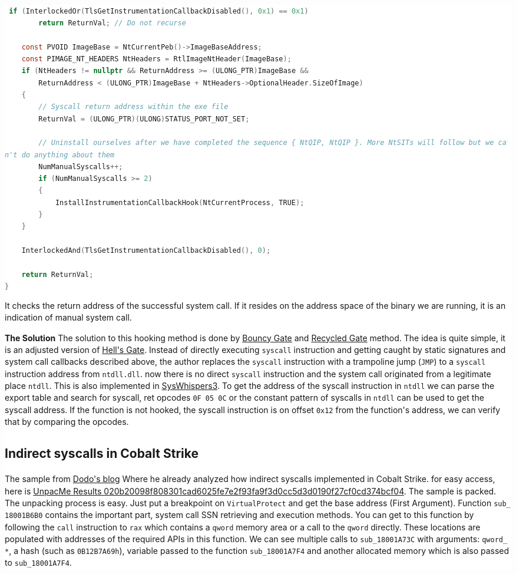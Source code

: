 ```c
 if (InterlockedOr(TlsGetInstrumentationCallbackDisabled(), 0x1) == 0x1)
        return ReturnVal; // Do not recurse

    const PVOID ImageBase = NtCurrentPeb()->ImageBaseAddress;
    const PIMAGE_NT_HEADERS NtHeaders = RtlImageNtHeader(ImageBase);
    if (NtHeaders != nullptr && ReturnAddress >= (ULONG_PTR)ImageBase &&
        ReturnAddress < (ULONG_PTR)ImageBase + NtHeaders->OptionalHeader.SizeOfImage)
    {
        // Syscall return address within the exe file
        ReturnVal = (ULONG_PTR)(ULONG)STATUS_PORT_NOT_SET;

        // Uninstall ourselves after we have completed the sequence { NtQIP, NtQIP }. More NtSITs will follow but we can't do anything about them
        NumManualSyscalls++;
        if (NumManualSyscalls >= 2)
        {
            InstallInstrumentationCallbackHook(NtCurrentProcess, TRUE);
        }
    }

    InterlockedAnd(TlsGetInstrumentationCallbackDisabled(), 0);

    return ReturnVal;
}

```

It checks the return address of the successful system call. If it resides on the address space of the binary we are running, it is an indication of manual system call.

**The Solution**
The solution to this hooking method is done by [Bouncy Gate](https://github.com/eversinc33/BouncyGate) and [Recycled Gate](https://github.com/thefLink/RecycledGate) method. The idea is quite simple, it is an adjusted version of [Hell's Gate](https://github.com/eversinc33/BouncyGate). Instead of directly executing `syscall` instruction and getting caught by static signatures and system call callbacks described above, the author replaces the `syscall` instruction with a trampoline jump (`JMP`) to a `syscall` instruction address from `ntdll.dll`. now there is no direct `syscall` instruction and the system call originated from a legitimate place `ntdll`. This is also implemented in [SysWhispers3](https://github.com/klezVirus/SysWhispers3). To get the address of the syscall instruction in `ntdll` we can parse the export table and search for syscall, ret opcodes `0F 05 0C` or the constant pattern of syscalls in `ntdll` can be used to get the syscall address. If the function is not hooked, the syscall instruction is on offset `0x12` from the function's address, we can verify that by comparing the opcodes.

## Indirect syscalls in Cobalt Strike

The sample from [Dodo's blog](https://github.com/dodo-sec/Malware-Analysis/blob/main/Cobalt%20Strike/Indirect%20Syscalls.md) Where he already analyzed how indirect syscalls implemented in Cobalt Strike. for easy access, here is [UnpacMe Results 020b20098f808301cad6025fe7e2f93fa9f3d0cc5d3d0190f27cf0cd374bcf04](https://www.unpac.me/results/4a29ad52-97b6-4208-a8e2-2cd99be3fff4#/). The sample is packed. The unpacking process is easy. Just put a breakpoint on `VirtualProtect` and get the base address (First Argument).
Function `sub_18001B6B0` contains the important part, system call SSN retrieving and execution methods. You can get to this function by following the `call` instruction to `rax` which contains a `qword` memory area or a call to the `qword` directly. These locations are populated with addresses of the required APIs in this function.
We can see multiple calls to `sub_18001A73C` with arguments: `qword_*`, a hash (such as `0B12B7A69h`), variable passed to the function `sub_18001A7F4` and another allocated memory which is also passed to `sub_18001A7F4`.
